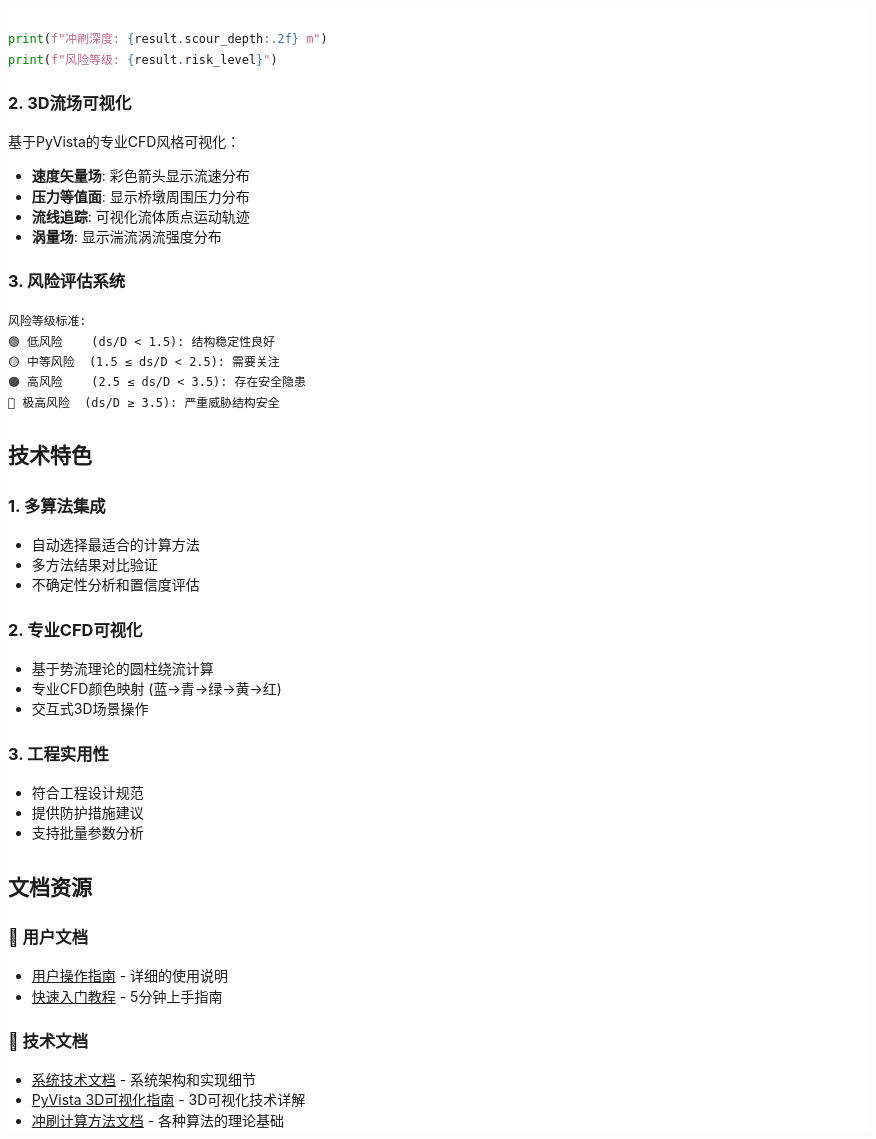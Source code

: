 ```python

print(f"冲刷深度: {result.scour_depth:.2f} m")
print(f"风险等级: {result.risk_level}")
```

### 2. 3D流场可视化

基于PyVista的专业CFD风格可视化：

- **速度矢量场**: 彩色箭头显示流速分布
- **压力等值面**: 显示桥墩周围压力分布
- **流线追踪**: 可视化流体质点运动轨迹
- **涡量场**: 显示湍流涡流强度分布

### 3. 风险评估系统

```
风险等级标准:
🟢 低风险    (ds/D < 1.5): 结构稳定性良好
🟡 中等风险  (1.5 ≤ ds/D < 2.5): 需要关注
🟠 高风险    (2.5 ≤ ds/D < 3.5): 存在安全隐患  
🔴 极高风险  (ds/D ≥ 3.5): 严重威胁结构安全
```

## 技术特色

### 1. 多算法集成
- 自动选择最适合的计算方法
- 多方法结果对比验证
- 不确定性分析和置信度评估

### 2. 专业CFD可视化
- 基于势流理论的圆柱绕流计算
- 专业CFD颜色映射 (蓝→青→绿→黄→红)
- 交互式3D场景操作

### 3. 工程实用性  
- 符合工程设计规范
- 提供防护措施建议
- 支持批量参数分析

## 文档资源

### 📖 用户文档
- [用户操作指南](USER_OPERATION_GUIDE.md) - 详细的使用说明
- [快速入门教程](USER_OPERATION_GUIDE.md#快速入门) - 5分钟上手指南

### 🔧 技术文档
- [系统技术文档](TECHNICAL_DOCUMENTATION.md) - 系统架构和实现细节
- [PyVista 3D可视化指南](PYVISTA_3D_VISUALIZATION_GUIDE.md) - 3D可视化技术详解
- [冲刷计算方法文档](SCOUR_CALCULATION_METHODS.md) - 各种算法的理论基础
